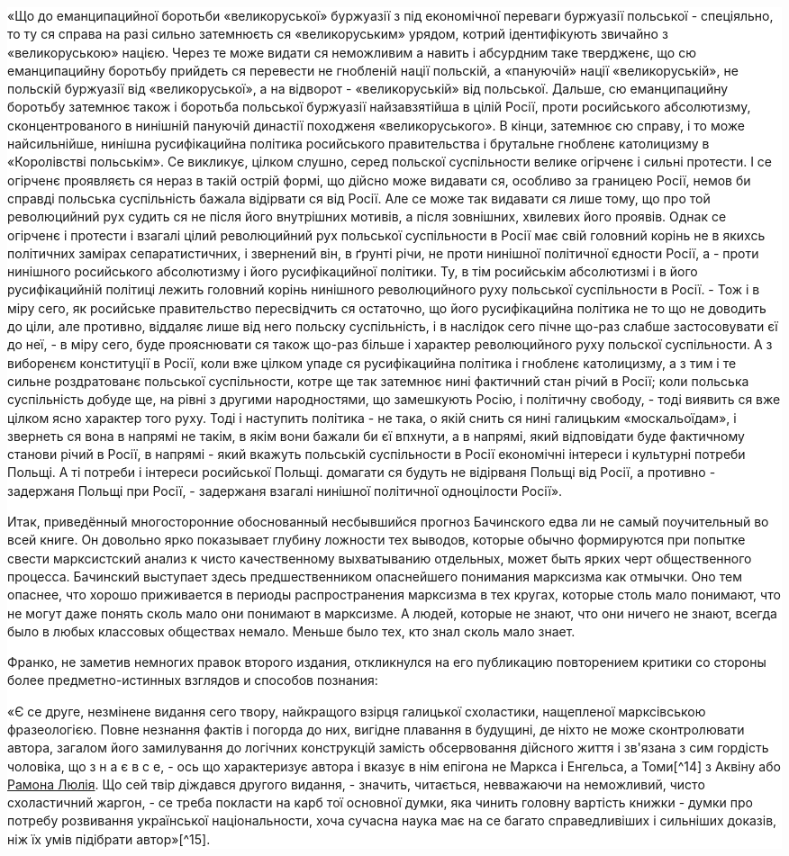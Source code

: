 «Що до еманципацийної боротьби «великоруської» буржуазії з під економічної переваги буржуазії польської - спеціяльно, то ту ся справа на разі сильно затемнюєть ся «великоруським» урядом, котрий ідентифікують звичайно з «великоруською» нацією. Через те може видати ся неможливим а навить і абсурдним таке твердженє, що сю еманципацийну боротьбу прийдеть ся перевести не гнобленій нації польскій, а «пануючій» нації «великоруській», не польскій буржуазії від «великоруської», а на відворот - «великоруській» від польської. Дальше, сю еманципацийну боротьбу затемнює також і боротьба польської буржуазії найзавзятійша в цілій Росії, проти росийського абсолютизму, сконцентрованого в нинішній пануючій династії походженя «великоруського». В кінци, затемнює сю справу, і то може найсильнійше, нинішна русифікацийна політика росийського правительства і брутальне гнобленє католицизму в «Королівстві польськім». Се викликує, цілком слушно, серед польскої суспільности велике огірченє і сильні протести. І се огірченє проявляєть ся нераз в такій острій формі, що дійсно може видавати ся, особливо за границею Росії, немов би справді польська суспільність бажала відірвати ся від Росії. Але се може так видавати ся лише тому, що про той революцийний рух судить ся не після його внутрішних мотивів, а після зовнішних, хвилевих його проявів. Однак се огірченє і протести і взагалі цілий революцийний рух польської суспільности в Росії має свій головний корінь не в якихсь політичних замірах сепаратистичних, і звернений він, в ґрунті річи, не проти нинішної політичної єдности Росії, а - проти нинішного росийського абсолютизму і його русифікацийної політики. Ту, в тім росийськім абсолютизмі і в його русифікацийній політиці лежить головний корінь нинішного революцийного руху польської суспільности в Росії. - Тож і в міру сего, як росийське правительство пересвідчить ся остаточно, що його русифікацийна політика не то що не доводить до ціли, але противно, віддаляє лише від него польску суспільність, і в наслідок сего пічне що-раз слабше застосовувати єї до неї, - в міру сего, буде прояснювати ся також що-раз більше і характер революцийного руху польскої суспільности. А з виборенєм конституції в Росії, коли вже цілком упаде ся русифікацийна політика і гнобленє католицизму, а з тим і те сильне роздратованє польської суспільности, котре ще так затемнює нині фактичний стан річий в Росії; коли польська суспільність добуде ще, на рівні з другими народностями, що замешкують Росію, і політичну свободу, - тоді виявить ся вже цілком ясно характер того руху. Тоді і наступить політика - не така, о якій снить ся нині галицьким «москальоїдам», і звернеть ся вона в напрямі не такім, в якім вони бажали би єї впхнути, а в напрямі, який відповідати буде фактичному станови річий в Росії, в напрямі - який вкажуть польській суспільности в Росії економічні інтереси і культурні потреби Польщі. А ті потреби і інтереси росийської Польщі. домагати ся будуть не відірваня Польщі від Росії, а противно - задержаня Польщі при Росії, - задержаня взагалі нинішної політичної одноцілости Росії».

Итак, приведённый многосторонние обоснованный несбывшийся прогноз Бачинского едва ли не самый поучительный во всей книге. Он довольно ярко показывает глубину ложности тех выводов, которые обычно формируются при попытке свести марксистский анализ к чисто качественному выхватыванию отдельных, может быть ярких черт общественного процесса. Бачинский выступает здесь предшественником опаснейшего понимания марксизма как отмычки. Оно тем опаснее, что хорошо приживается в периоды распространения марксизма в тех кругах, которые столь мало понимают, что не могут даже понять сколь мало они понимают в марксизме. А людей, которые не знают, что они ничего не знают, всегда было в любых классовых обществах немало. Меньше было тех, кто знал сколь мало знает.

Франко, не заметив немногих правок второго издания, откликнулся на его публикацию повторением критики со стороны более предметно-истинных взглядов и способов познания:

«Є се друге, незмінене видання сего твору, найкращого взірця галицької схоластики, нащепленої марксівською фразеологією. Повне незнання фактів і погорда до них, вигідне плавання в будущині, де ніхто не може сконтролювати автора, загалом його замилування до логічних конструкцій замість обсервовання дійсного життя і зв'язана з сим гордість чоловіка, що з н а є в с е, - ось що характеризує автора і вказує в нім епігона не Маркса і Енгельса, а Томи[^14] з Аквіну або [Рамона Люлія](https://ru.wikipedia.org/wiki/%D0%A0%D0%B0%D0%B9%D0%BC%D1%83%D0%BD%D0%B4_%D0%9B%D1%83%D0%BB%D0%BB%D0%B8%D0%B9). Що сей твір діждався другого видання, - значить, читається, невважаючи на неможливий, чисто схоластичний жаргон, - се треба покласти на карб тої основної думки, яка чинить головну вартість книжки - думки про потребу розвивання української національности, хоча сучасна наука має на се багато справедливіших і сильніших доказів, ніж їх умів підібрати автор»[^15].


[^10 Євген Нахлік, Франкова рецепція «України irredenta», ]: [https://zbruc.eu/node/54518](https://zbruc.eu/node/54518)
[^15 См. ]: [https://zbruc.eu/node/54609](https://zbruc.eu/node/54609) (II. Нові книжки [ЛНВ, 1900, ч.10])